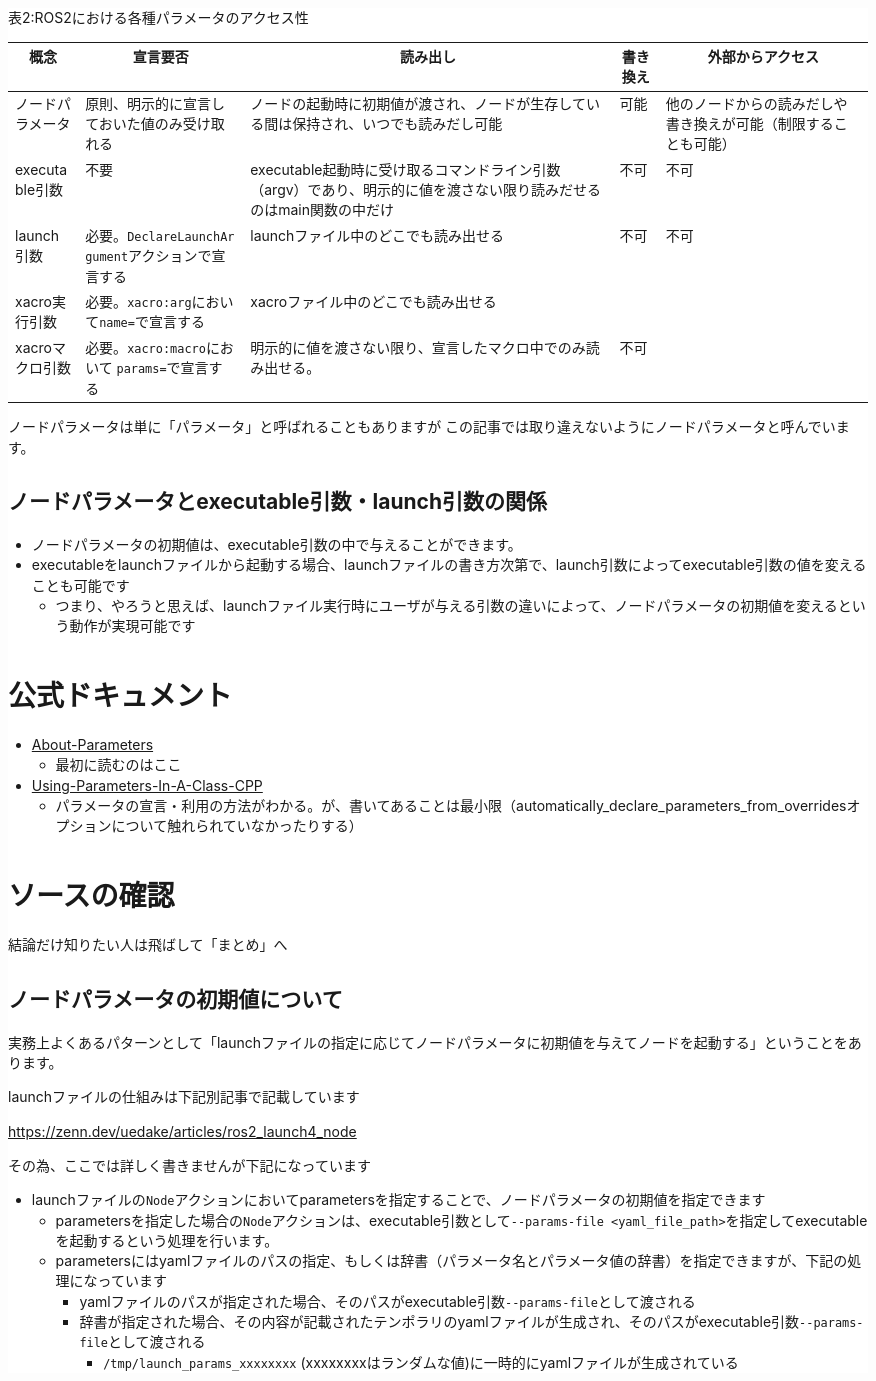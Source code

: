 <caption>表2:ROS2における各種パラメータのアクセス性</caption>

| 概念 | 宣言要否 | 読み出し | 書き換え | 外部からアクセス |
| ---- | ---- | ---- | ---- | ---- |
| ノードパラメータ | 原則、明示的に宣言しておいた値のみ受け取れる | ノードの起動時に初期値が渡され、ノードが生存している間は保持され、いつでも読みだし可能 | 可能 | 他のノードからの読みだしや書き換えが可能（制限することも可能） |
| executable引数 | 不要 | executable起動時に受け取るコマンドライン引数（argv）であり、明示的に値を渡さない限り読みだせるのはmain関数の中だけ| 不可 | 不可 |
| launch引数 | 必要。`DeclareLaunchArgument`アクションで宣言する | launchファイル中のどこでも読み出せる | 不可 | 不可 | 
| xacro実行引数 | 必要。`xacro:arg`において`name=`で宣言する | xacroファイル中のどこでも読み出せる |  |
| xacroマクロ引数 | 必要。`xacro:macro`において `params=`で宣言する | 明示的に値を渡さない限り、宣言したマクロ中でのみ読み出せる。 | 不可 |


ノードパラメータは単に「パラメータ」と呼ばれることもありますが
この記事では取り違えないようにノードパラメータと呼んでいます。

## ノードパラメータとexecutable引数・launch引数の関係

- ノードパラメータの初期値は、executable引数の中で与えることができます。
- executableをlaunchファイルから起動する場合、launchファイルの書き方次第で、launch引数によってexecutable引数の値を変えることも可能です
  - つまり、やろうと思えば、launchファイル実行時にユーザが与える引数の違いによって、ノードパラメータの初期値を変えるという動作が実現可能です

# 公式ドキュメント

- [About-Parameters](https://docs.ros.org/en/humble/Concepts/Basic/About-Parameters.html)
  - 最初に読むのはここ
- [Using-Parameters-In-A-Class-CPP](https://docs.ros.org/en/humble/Tutorials/Beginner-Client-Libraries/Using-Parameters-In-A-Class-CPP.html)
  - パラメータの宣言・利用の方法がわかる。が、書いてあることは最小限（automatically_declare_parameters_from_overridesオプションについて触れられていなかったりする）

# ソースの確認

結論だけ知りたい人は飛ばして「まとめ」へ

## ノードパラメータの初期値について

実務上よくあるパターンとして「launchファイルの指定に応じてノードパラメータに初期値を与えてノードを起動する」ということをあります。

launchファイルの仕組みは下記別記事で記載しています

https://zenn.dev/uedake/articles/ros2_launch4_node

その為、ここでは詳しく書きませんが下記になっています

- launchファイルの`Node`アクションにおいてparametersを指定することで、ノードパラメータの初期値を指定できます
  - parametersを指定した場合の`Node`アクションは、executable引数として`--params-file <yaml_file_path>`を指定してexecutableを起動するという処理を行います。
  - parametersにはyamlファイルのパスの指定、もしくは辞書（パラメータ名とパラメータ値の辞書）を指定できますが、下記の処理になっています
    - yamlファイルのパスが指定された場合、そのパスがexecutable引数`--params-file`として渡される
    - 辞書が指定された場合、その内容が記載されたテンポラリのyamlファイルが生成され、そのパスがexecutable引数`--params-file`として渡される
      - `/tmp/launch_params_xxxxxxxx` (xxxxxxxxはランダムな値)に一時的にyamlファイルが生成されている
